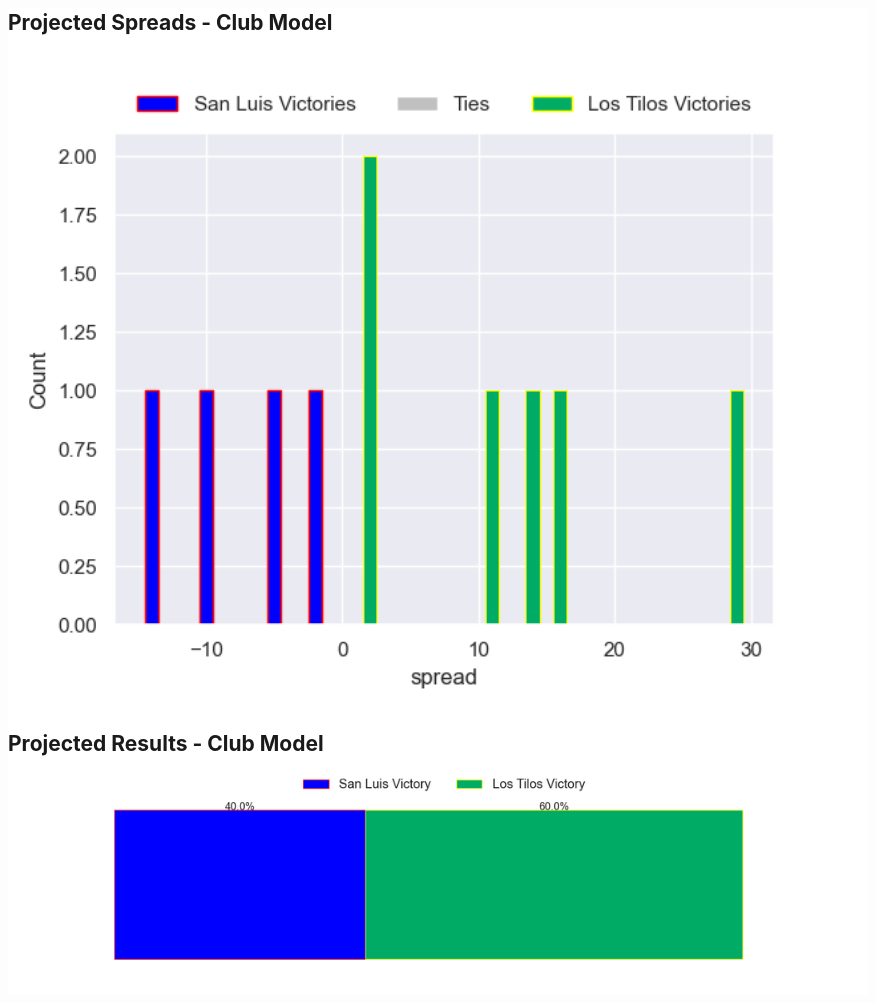 ## Projected Spreads - Club Model


<p float="left">
<img src="../comp_files/plots/2025-10-04-SanLuis_V_LosTilos_spreads.png" width="99%" />
</p>

## Projected Results - Club Model


<p float="left">
<img src="../comp_files/plots/2025-10-04-SanLuis_V_LosTilos_resultbar.png" width="99%" />
</p>
